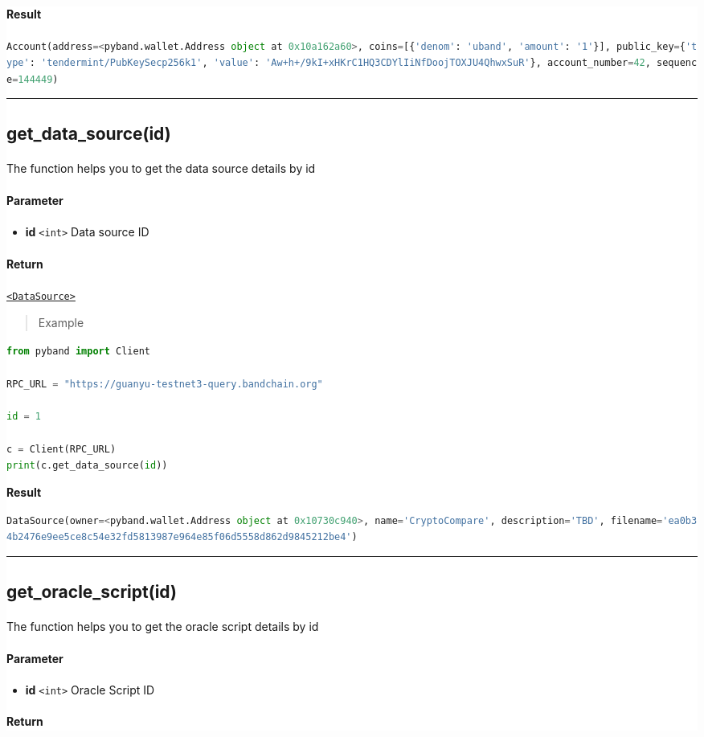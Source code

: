 #### Result

```python
Account(address=<pyband.wallet.Address object at 0x10a162a60>, coins=[{'denom': 'uband', 'amount': '1'}], public_key={'type': 'tendermint/PubKeySecp256k1', 'value': 'Aw+h+/9kI+xHKrC1HQ3CDYlIiNfDoojTOXJU4QhwxSuR'}, account_number=42, sequence=144449)
```

---


## get\_data\_source(id)


The function helps you to get the data source details by id

#### Parameter

- **id** `<int>` Data source ID

#### Return

[`<DataSource>`]

> Example

```python
from pyband import Client

RPC_URL = "https://guanyu-testnet3-query.bandchain.org"

id = 1

c = Client(RPC_URL)
print(c.get_data_source(id))
```

**Result**

```python
DataSource(owner=<pyband.wallet.Address object at 0x10730c940>, name='CryptoCompare', description='TBD', filename='ea0b34b2476e9ee5ce8c54e32fd5813987e964e85f06d5558d862d9845212be4')
```

---


## get\_oracle\_script(id)


The function helps you to get the oracle script details by id

#### Parameter

- **id** `<int>` Oracle Script ID

#### Return


[`<address>`]: /client-library/pyband/wallet.html#address "Address"
[`<transactionasyncmode>`]: /client-library/pyband/data.html#transactionasyncmode "TransactionAsyncMode"
[`<transactionsyncmode>`]: /client-library/pyband/data.html#transactionsyncmode "TransactionSyncMode"
[`<transactionblockmode>`]: /client-library/pyband/data.html#transactionblockmode "TransactionBlockMode"
[`<block>`]: /client-library/pyband/data.html#block "Block"
[`<datasource>`]: /client-library/pyband/data.html#datasource "DataSource"
[`<oraclescript>`]: /client-library/pyband/data.html#oraclescript "OracleScript"
[`<requestinfo>`]: /client-library/pyband/data.html#requestinfo "RequestInfo"
[`<account>`]: /client-library/pyband/data.html#account "Account"
[`<referenceprice>`]: /client-library/pyband/data.html#account
